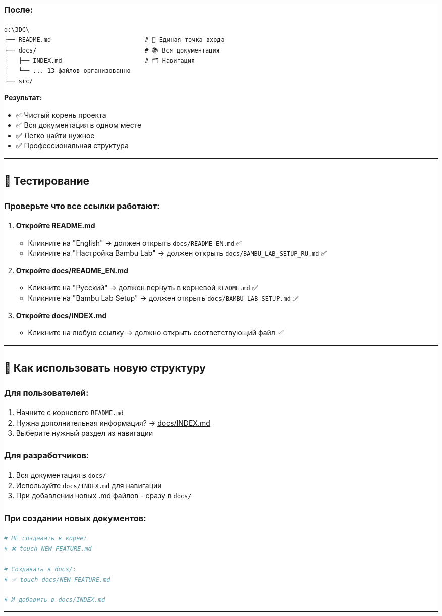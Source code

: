 ### После:
```
d:\3DC\
├── README.md                          # 🎯 Единая точка входа
├── docs/                              # 📚 Вся документация
│   ├── INDEX.md                       # 🗂️ Навигация
│   └── ... 13 файлов организованно
└── src/
```

**Результат:**
- ✅ Чистый корень проекта
- ✅ Вся документация в одном месте
- ✅ Легко найти нужное
- ✅ Профессиональная структура

---

## 🧪 Тестирование

### Проверьте что все ссылки работают:

1. **Откройте README.md**
   - Кликните на "English" → должен открыть `docs/README_EN.md` ✅
   - Кликните на "Настройка Bambu Lab" → должен открыть `docs/BAMBU_LAB_SETUP_RU.md` ✅

2. **Откройте docs/README_EN.md**
   - Кликните на "Русский" → должен вернуть в корневой `README.md` ✅
   - Кликните на "Bambu Lab Setup" → должен открыть `docs/BAMBU_LAB_SETUP.md` ✅

3. **Откройте docs/INDEX.md**
   - Кликните на любую ссылку → должно открыть соответствующий файл ✅

---

## 📖 Как использовать новую структуру

### Для пользователей:
1. Начните с корневого `README.md`
2. Нужна дополнительная информация? → [docs/INDEX.md](INDEX.md)
3. Выберите нужный раздел из навигации

### Для разработчиков:
1. Вся документация в `docs/`
2. Используйте `docs/INDEX.md` для навигации
3. При добавлении новых .md файлов - сразу в `docs/`

### При создании новых документов:
```bash
# НЕ создавать в корне:
# ❌ touch NEW_FEATURE.md

# Создавать в docs/:
# ✅ touch docs/NEW_FEATURE.md

# И добавить в docs/INDEX.md
```

---